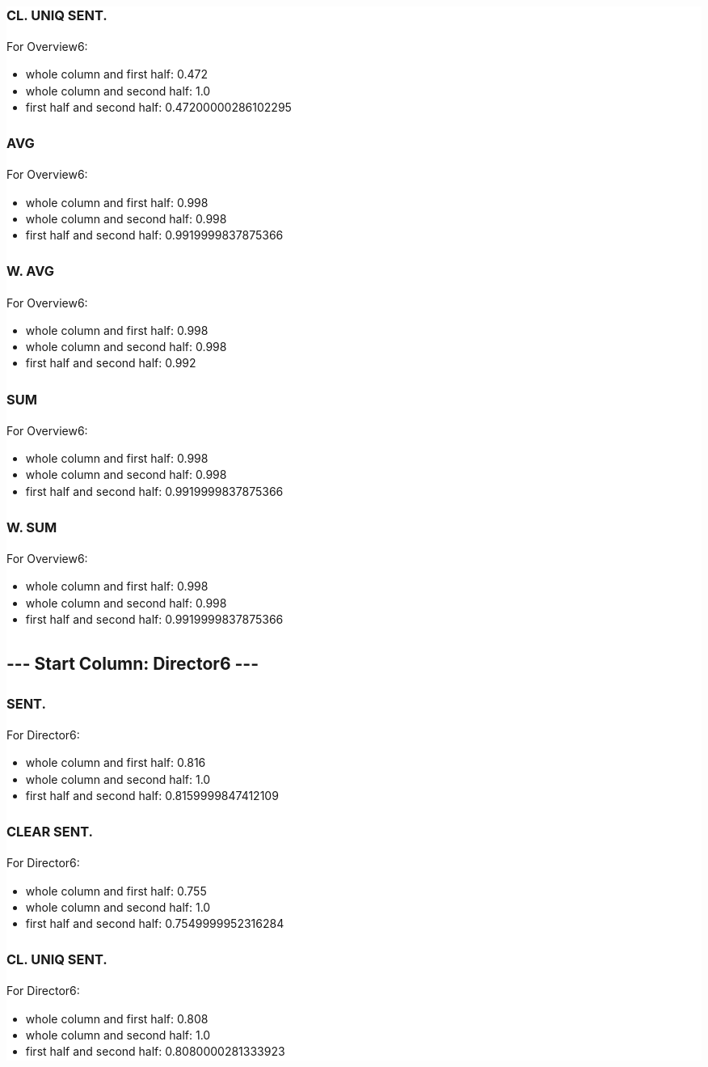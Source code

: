 ### CL. UNIQ SENT.
For Overview6:
 - whole column and first half: 0.472
 - whole column and second half: 1.0
 - first half and second half: 0.47200000286102295

### AVG
For Overview6:
 - whole column and first half: 0.998
 - whole column and second half: 0.998
 - first half and second half: 0.9919999837875366

### W. AVG
For Overview6:
 - whole column and first half: 0.998
 - whole column and second half: 0.998
 - first half and second half: 0.992

### SUM
For Overview6:
 - whole column and first half: 0.998
 - whole column and second half: 0.998
 - first half and second half: 0.9919999837875366

### W. SUM
For Overview6:
 - whole column and first half: 0.998
 - whole column and second half: 0.998
 - first half and second half: 0.9919999837875366


## --- Start Column: Director6 ---
### SENT.
For Director6:
 - whole column and first half: 0.816
 - whole column and second half: 1.0
 - first half and second half: 0.8159999847412109

### CLEAR SENT.
For Director6:
 - whole column and first half: 0.755
 - whole column and second half: 1.0
 - first half and second half: 0.7549999952316284

### CL. UNIQ SENT.
For Director6:
 - whole column and first half: 0.808
 - whole column and second half: 1.0
 - first half and second half: 0.8080000281333923
